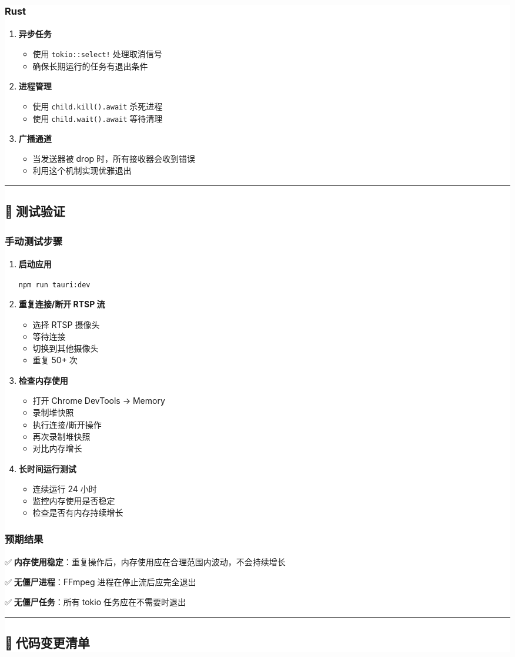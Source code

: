 ### Rust

1. **异步任务**
   - 使用 `tokio::select!` 处理取消信号
   - 确保长期运行的任务有退出条件

2. **进程管理**
   - 使用 `child.kill().await` 杀死进程
   - 使用 `child.wait().await` 等待清理

3. **广播通道**
   - 当发送器被 drop 时，所有接收器会收到错误
   - 利用这个机制实现优雅退出

---

## 🧪 测试验证

### 手动测试步骤

1. **启动应用**
   ```bash
   npm run tauri:dev
   ```

2. **重复连接/断开 RTSP 流**
   - 选择 RTSP 摄像头
   - 等待连接
   - 切换到其他摄像头
   - 重复 50+ 次

3. **检查内存使用**
   - 打开 Chrome DevTools → Memory
   - 录制堆快照
   - 执行连接/断开操作
   - 再次录制堆快照
   - 对比内存增长

4. **长时间运行测试**
   - 连续运行 24 小时
   - 监控内存使用是否稳定
   - 检查是否有内存持续增长

### 预期结果

✅ **内存使用稳定**：重复操作后，内存使用应在合理范围内波动，不会持续增长

✅ **无僵尸进程**：FFmpeg 进程在停止流后应完全退出

✅ **无僵尸任务**：所有 tokio 任务应在不需要时退出

---

## 📝 代码变更清单
